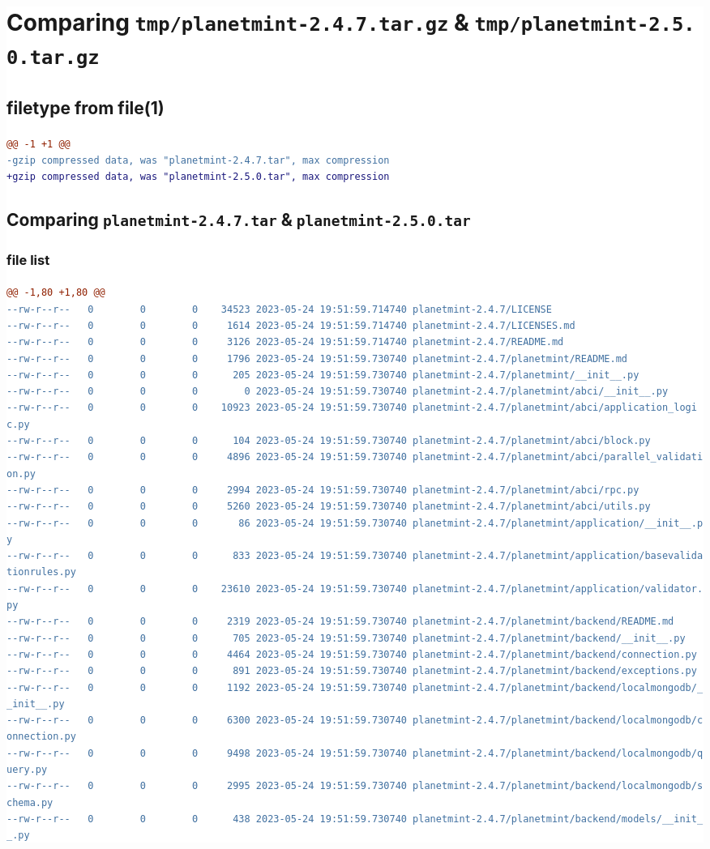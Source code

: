 # Comparing `tmp/planetmint-2.4.7.tar.gz` & `tmp/planetmint-2.5.0.tar.gz`

## filetype from file(1)

```diff
@@ -1 +1 @@
-gzip compressed data, was "planetmint-2.4.7.tar", max compression
+gzip compressed data, was "planetmint-2.5.0.tar", max compression
```

## Comparing `planetmint-2.4.7.tar` & `planetmint-2.5.0.tar`

### file list

```diff
@@ -1,80 +1,80 @@
--rw-r--r--   0        0        0    34523 2023-05-24 19:51:59.714740 planetmint-2.4.7/LICENSE
--rw-r--r--   0        0        0     1614 2023-05-24 19:51:59.714740 planetmint-2.4.7/LICENSES.md
--rw-r--r--   0        0        0     3126 2023-05-24 19:51:59.714740 planetmint-2.4.7/README.md
--rw-r--r--   0        0        0     1796 2023-05-24 19:51:59.730740 planetmint-2.4.7/planetmint/README.md
--rw-r--r--   0        0        0      205 2023-05-24 19:51:59.730740 planetmint-2.4.7/planetmint/__init__.py
--rw-r--r--   0        0        0        0 2023-05-24 19:51:59.730740 planetmint-2.4.7/planetmint/abci/__init__.py
--rw-r--r--   0        0        0    10923 2023-05-24 19:51:59.730740 planetmint-2.4.7/planetmint/abci/application_logic.py
--rw-r--r--   0        0        0      104 2023-05-24 19:51:59.730740 planetmint-2.4.7/planetmint/abci/block.py
--rw-r--r--   0        0        0     4896 2023-05-24 19:51:59.730740 planetmint-2.4.7/planetmint/abci/parallel_validation.py
--rw-r--r--   0        0        0     2994 2023-05-24 19:51:59.730740 planetmint-2.4.7/planetmint/abci/rpc.py
--rw-r--r--   0        0        0     5260 2023-05-24 19:51:59.730740 planetmint-2.4.7/planetmint/abci/utils.py
--rw-r--r--   0        0        0       86 2023-05-24 19:51:59.730740 planetmint-2.4.7/planetmint/application/__init__.py
--rw-r--r--   0        0        0      833 2023-05-24 19:51:59.730740 planetmint-2.4.7/planetmint/application/basevalidationrules.py
--rw-r--r--   0        0        0    23610 2023-05-24 19:51:59.730740 planetmint-2.4.7/planetmint/application/validator.py
--rw-r--r--   0        0        0     2319 2023-05-24 19:51:59.730740 planetmint-2.4.7/planetmint/backend/README.md
--rw-r--r--   0        0        0      705 2023-05-24 19:51:59.730740 planetmint-2.4.7/planetmint/backend/__init__.py
--rw-r--r--   0        0        0     4464 2023-05-24 19:51:59.730740 planetmint-2.4.7/planetmint/backend/connection.py
--rw-r--r--   0        0        0      891 2023-05-24 19:51:59.730740 planetmint-2.4.7/planetmint/backend/exceptions.py
--rw-r--r--   0        0        0     1192 2023-05-24 19:51:59.730740 planetmint-2.4.7/planetmint/backend/localmongodb/__init__.py
--rw-r--r--   0        0        0     6300 2023-05-24 19:51:59.730740 planetmint-2.4.7/planetmint/backend/localmongodb/connection.py
--rw-r--r--   0        0        0     9498 2023-05-24 19:51:59.730740 planetmint-2.4.7/planetmint/backend/localmongodb/query.py
--rw-r--r--   0        0        0     2995 2023-05-24 19:51:59.730740 planetmint-2.4.7/planetmint/backend/localmongodb/schema.py
--rw-r--r--   0        0        0      438 2023-05-24 19:51:59.730740 planetmint-2.4.7/planetmint/backend/models/__init__.py
```